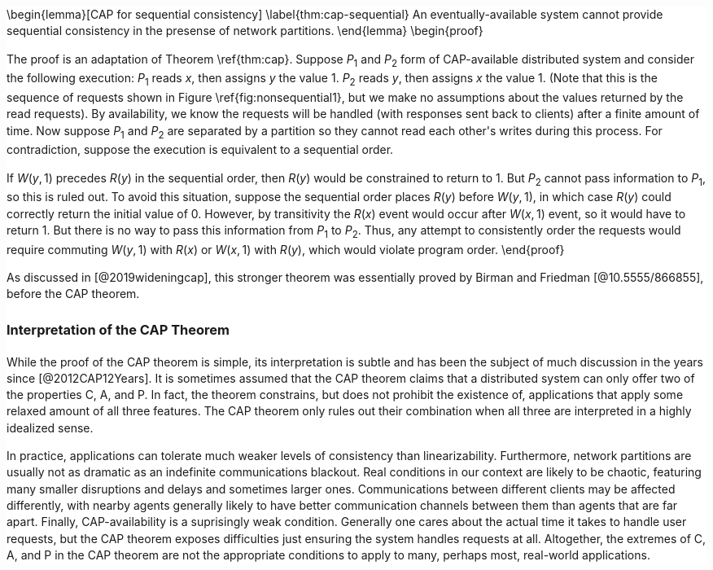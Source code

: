 \begin{lemma}[CAP for sequential consistency]
    \label{thm:cap-sequential}
    An eventually-available system cannot provide sequential consistency in the presense of network partitions.
\end{lemma}
\begin{proof}

The proof is an adaptation of Theorem \ref{thm:cap}. Suppose $P_1$ and
$P_2$ form of CAP-available distributed system and consider the
following execution: $P_1$ reads $x$, then assigns $y$ the value
$1$. $P_2$ reads $y$, then assigns $x$ the value $1$. (Note that this
is the sequence of requests shown in Figure \ref{fig:nonsequential1},
but we make no assumptions about the values returned by the read
requests). By availability, we know the requests will be handled (with
responses sent back to clients) after a finite amount of time. Now
suppose $P_1$ and $P_2$ are separated by a partition so they cannot
read each other's writes during this process. For contradiction,
suppose the execution is equivalent to a sequential order.

If $W(y,1)$ precedes $R(y)$ in the sequential order, then $R(y)$ would
be constrained to return to $1$. But $P_2$ cannot pass information to
$P_1$, so this is ruled out. To avoid this situation, suppose the
sequential order places $R(y)$ before $W(y,1)$, in which case $R(y)$
could correctly return the initial value of $0$. However, by
transitivity the $R(x)$ event would occur after $W(x,1)$ event, so it
would have to return $1$. But there is no way to pass this information
from $P_1$ to $P_2$. Thus, any attempt to consistently order the
requests would require commuting $W(y,1)$ with $R(x)$ or $W(x,1)$ with
$R(y)$, which would violate program order.
\end{proof}

As discussed in [@2019wideningcap], this stronger theorem was
essentially proved by Birman and Friedman [@10.5555/866855], before
the CAP theorem.

### Interpretation of the CAP Theorem

While the proof of the CAP theorem is simple, its interpretation is
subtle and has been the subject of much discussion in the years since
[@2012CAP12Years]. It is sometimes assumed that the CAP theorem claims
that a distributed system can only offer two of the properties C, A,
and P. In fact, the theorem constrains, but does not prohibit the
existence of, applications that apply some relaxed amount of all three
features. The CAP theorem only rules out their combination when all
three are interpreted in a highly idealized sense.

In practice, applications can tolerate much weaker levels of
consistency than linearizability. Furthermore, network partitions are
usually not as dramatic as an indefinite communications blackout. Real
conditions in our context are likely to be chaotic, featuring many
smaller disruptions and delays and sometimes larger
ones. Communications between different clients may be affected
differently, with nearby agents generally likely to have better
communication channels between them than agents that are far
apart. Finally, CAP-availability is a suprisingly weak
condition. Generally one cares about the actual time it takes to
handle user requests, but the CAP theorem exposes difficulties just
ensuring the system handles requests at all. Altogether, the extremes
of C, A, and P in the CAP theorem are not the appropriate conditions
to apply to many, perhaps most, real-world applications.


[^pithy]: Consider that, tautologically, a communications network is
[^radiocache]: https://www.nifc.gov/about-us/what-is-nifc/radio-cache
[^carcrush]: [Link](https://www.youtube.com/watch?v=ONdSoiI4zIA)
[^killed]: [Link](https://www.firerescue1.com/flame-retardants/articles/utah-battalion-chiefs-death-may-have-been-linked-to-airplane-retardant-drop-zWKw179u1IXBB8p9/)
[^clarity]: A slight linguistic idiosyncrasy exhibited here is that liveness properties---not just "safety" properties---can also be relevant to human safety. Thus, the narrow technical meaning of safety properties for distributed systems fails to capture the entirety of the meaning of System Wide Safety.
[^modal]: In other words, the logic of distributed agents is inherently an *epistemic* one (CITE).
[^batterynote]: A coordinator for NIFS reported that during peak
[^cite]: https://www.fire.ca.gov/incidents/2021/7/30/monument-fire/
[^civilairpatrol]: A civil auxiliary of the U.S. Air Force. https://www.gocivilairpatrol.com/
[^byzantine]: In the case of *Byzantine faults* (CITE) the network may
